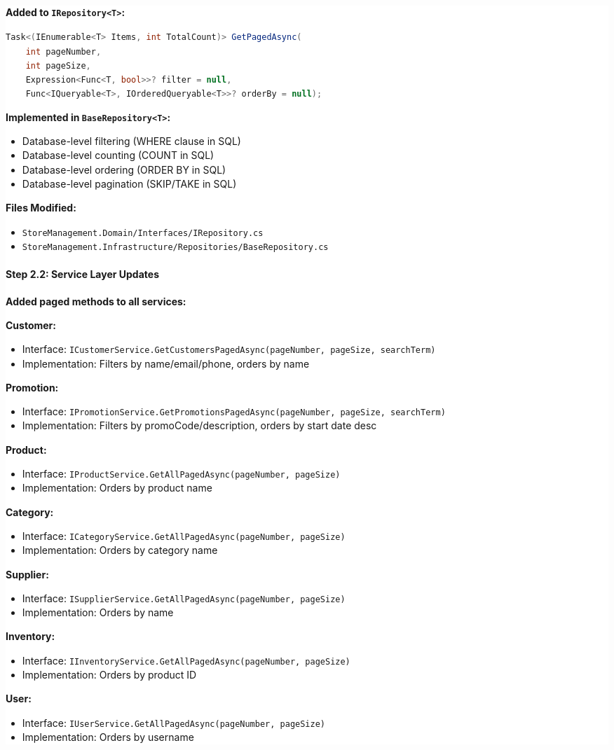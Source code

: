 **Added to `IRepository<T>`:**

```csharp
Task<(IEnumerable<T> Items, int TotalCount)> GetPagedAsync(
    int pageNumber,
    int pageSize,
    Expression<Func<T, bool>>? filter = null,
    Func<IQueryable<T>, IOrderedQueryable<T>>? orderBy = null);
```

**Implemented in `BaseRepository<T>`:**

- Database-level filtering (WHERE clause in SQL)
- Database-level counting (COUNT in SQL)
- Database-level ordering (ORDER BY in SQL)
- Database-level pagination (SKIP/TAKE in SQL)

**Files Modified:**

- `StoreManagement.Domain/Interfaces/IRepository.cs`
- `StoreManagement.Infrastructure/Repositories/BaseRepository.cs`

#### Step 2.2: Service Layer Updates

**Added paged methods to all services:**

**Customer:**

- Interface: `ICustomerService.GetCustomersPagedAsync(pageNumber, pageSize, searchTerm)`
- Implementation: Filters by name/email/phone, orders by name

**Promotion:**

- Interface: `IPromotionService.GetPromotionsPagedAsync(pageNumber, pageSize, searchTerm)`
- Implementation: Filters by promoCode/description, orders by start date desc

**Product:**

- Interface: `IProductService.GetAllPagedAsync(pageNumber, pageSize)`
- Implementation: Orders by product name

**Category:**

- Interface: `ICategoryService.GetAllPagedAsync(pageNumber, pageSize)`
- Implementation: Orders by category name

**Supplier:**

- Interface: `ISupplierService.GetAllPagedAsync(pageNumber, pageSize)`
- Implementation: Orders by name

**Inventory:**

- Interface: `IInventoryService.GetAllPagedAsync(pageNumber, pageSize)`
- Implementation: Orders by product ID

**User:**

- Interface: `IUserService.GetAllPagedAsync(pageNumber, pageSize)`
- Implementation: Orders by username
